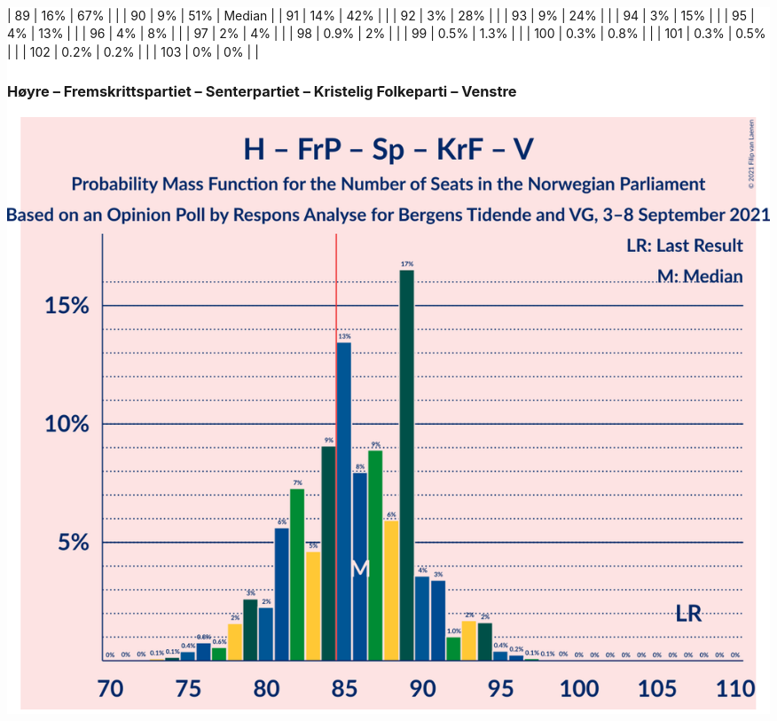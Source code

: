 | 89 | 16% | 67% |  |
| 90 | 9% | 51% | Median |
| 91 | 14% | 42% |  |
| 92 | 3% | 28% |  |
| 93 | 9% | 24% |  |
| 94 | 3% | 15% |  |
| 95 | 4% | 13% |  |
| 96 | 4% | 8% |  |
| 97 | 2% | 4% |  |
| 98 | 0.9% | 2% |  |
| 99 | 0.5% | 1.3% |  |
| 100 | 0.3% | 0.8% |  |
| 101 | 0.3% | 0.5% |  |
| 102 | 0.2% | 0.2% |  |
| 103 | 0% | 0% |  |

### Høyre – Fremskrittspartiet – Senterpartiet – Kristelig Folkeparti – Venstre

![Graph with seats probability mass function not yet produced](2021-09-08-ResponsAnalyse-coalitions-seats-pmf-h–frp–sp–krf–v.png "Seats Probability Mass Function")